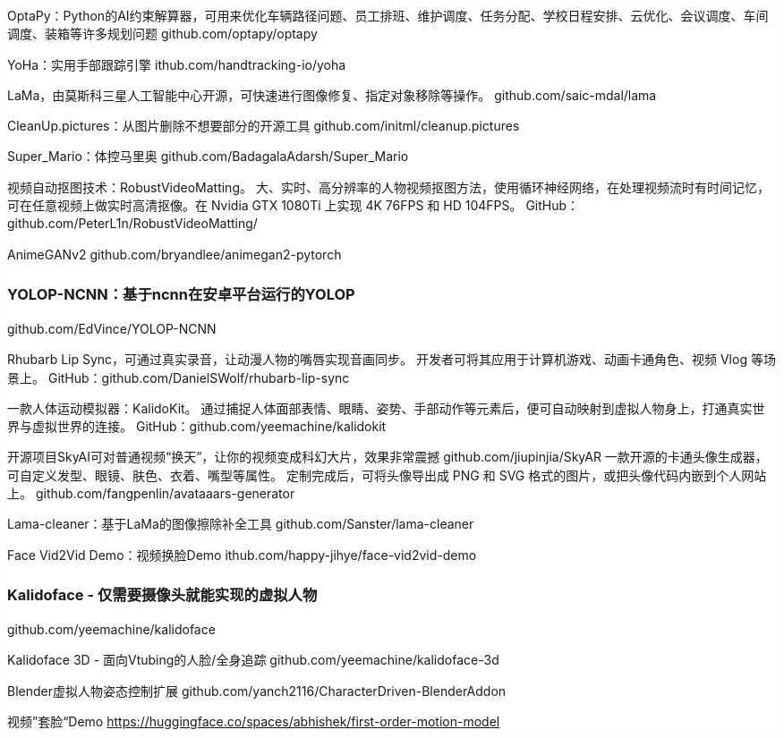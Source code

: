 OptaPy：Python的AI约束解算器，可用来优化车辆路径问题、员工排班、维护调度、任务分配、学校日程安排、云优化、会议调度、车间调度、装箱等许多规划问题
github.com/optapy/optapy

YoHa：实用手部跟踪引擎
ithub.com/handtracking-io/yoha

LaMa，由莫斯科三星人工智能中心开源，可快速进行图像修复、指定对象移除等操作。
github.com/saic-mdal/lama

CleanUp.pictures：从图片删除不想要部分的开源工具
github.com/initml/cleanup.pictures

Super_Mario：体控马里奥
github.com/BadagalaAdarsh/Super_Mario

视频自动抠图技术：RobustVideoMatting。
大、实时、高分辨率的人物视频抠图方法，使用循环神经网络，在处理视频流时有时间记忆，可在任意视频上做实时高清抠像。在 Nvidia GTX 1080Ti 上实现 4K 76FPS 和 HD 104FPS。
GitHub：github.com/PeterL1n/RobustVideoMatting/

AnimeGANv2
github.com/bryandlee/animegan2-pytorch

### YOLOP-NCNN：基于ncnn在安卓平台运行的YOLOP
github.com/EdVince/YOLOP-NCNN 

Rhubarb Lip Sync，可通过真实录音，让动漫人物的嘴唇实现音画同步。
开发者可将其应用于计算机游戏、动画卡通角色、视频 Vlog 等场景上。
GitHub：github.com/DanielSWolf/rhubarb-lip-sync ​​​​

一款人体运动模拟器：KalidoKit。
通过捕捉人体面部表情、眼睛、姿势、手部动作等元素后，便可自动映射到虚拟人物身上，打通真实世界与虚拟世界的连接。
GitHub：github.com/yeemachine/kalidokit ​​​​

开源项目SkyAI可对普通视频“换天”，让你的视频变成科幻大片，效果非常震撼
github.com/jiupinjia/SkyAR
一款开源的卡通头像生成器，可自定义发型、眼镜、肤色、衣着、嘴型等属性。
定制完成后，可将头像导出成 PNG 和 SVG 格式的图片，或把头像代码内嵌到个人网站上。
github.com/fangpenlin/avataaars-generator ​​​​

Lama-cleaner：基于LaMa的图像擦除补全工具
github.com/Sanster/lama-cleaner

Face Vid2Vid Demo：视频换脸Demo
ithub.com/happy-jihye/face-vid2vid-demo

### Kalidoface - 仅需要摄像头就能实现的虚拟人物
github.com/yeemachine/kalidoface

Kalidoface 3D - 面向Vtubing的人脸/全身追踪
github.com/yeemachine/kalidoface-3d

Blender虚拟人物姿态控制扩展
github.com/yanch2116/CharacterDriven-BlenderAddon

视频”套脸“Demo
https://huggingface.co/spaces/abhishek/first-order-motion-model
